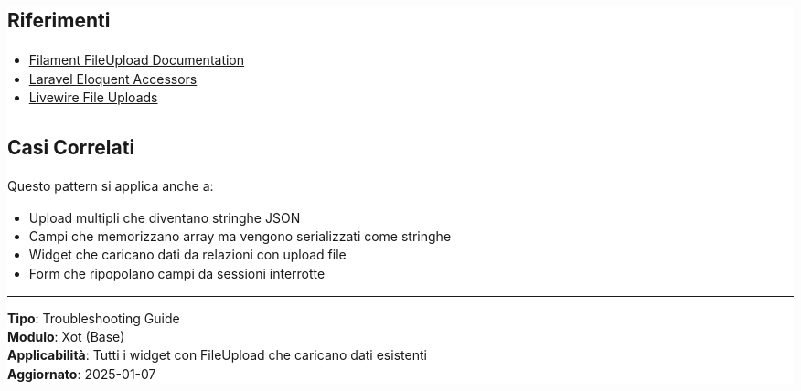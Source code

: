 ## Riferimenti

- [Filament FileUpload Documentation](https://filamentphp.com/docs/forms/fields/file-upload)
- [Laravel Eloquent Accessors](https://laravel.com/docs/eloquent-accessors)
- [Livewire File Uploads](https://livewire.laravel.com/docs/file-uploads)

## Casi Correlati

Questo pattern si applica anche a:
- Upload multipli che diventano stringhe JSON
- Campi che memorizzano array ma vengono serializzati come stringhe
- Widget che caricano dati da relazioni con upload file
- Form che ripopolano campi da sessioni interrotte

---

**Tipo**: Troubleshooting Guide  
**Modulo**: Xot (Base)  
**Applicabilità**: Tutti i widget con FileUpload che caricano dati esistenti  
**Aggiornato**: 2025-01-07 